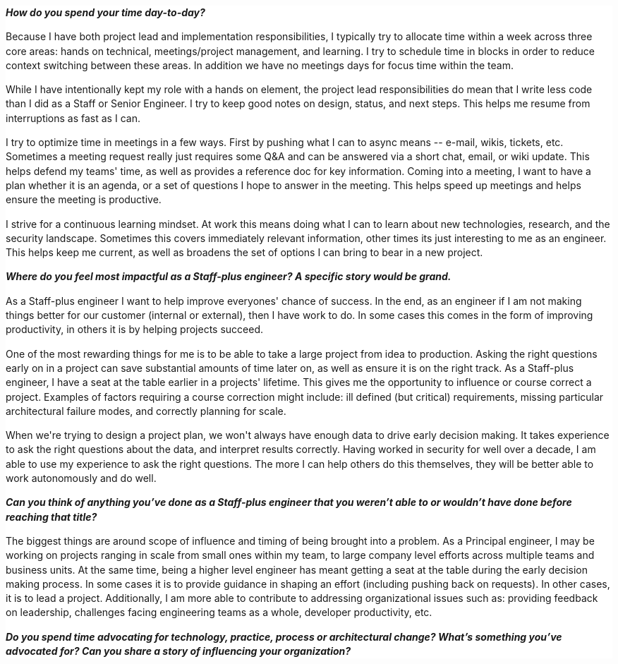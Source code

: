 **_How do you spend your time day-to-day?_**

Because I have both project lead and implementation responsibilities, I typically try to allocate time within a week across three core areas: hands on technical, meetings/project management, and learning. I try to schedule time in blocks in order to reduce context switching between these areas. In addition we have no meetings days for focus time within the team.

While I have intentionally kept my role with a hands on element, the project lead responsibilities do mean that I write less code than I did as a Staff or Senior Engineer. I try to keep good notes on design, status, and next steps. This helps me resume from interruptions as fast as I can.

I try to optimize time in meetings in a few ways. First by pushing what I can to async means -- e-mail, wikis, tickets, etc. Sometimes a meeting request really just requires some Q&A and can be answered via a short chat, email, or wiki update. This helps defend my teams' time, as well as provides a reference doc for key information. Coming into a meeting, I want to have a plan whether it is an agenda, or a set of questions I hope to answer in the meeting. This helps speed up meetings and helps ensure the meeting is productive.

I strive for a continuous learning mindset. At work this means doing what I can to learn about new technologies, research, and the security landscape. Sometimes this covers immediately relevant information, other times its just interesting to me as an engineer. This helps keep me current, as well as broadens the set of options I can bring to bear in a new project.

**_Where do you feel most impactful as a Staff-plus engineer? A specific story would be grand._**

As a Staff-plus engineer I want to help improve everyones' chance of success. In the end, as an engineer if I am not making things better for our customer (internal or external), then I have work to do. In some cases this comes in the form of improving productivity, in others it is by helping projects succeed.

One of the most rewarding things for me is to be able to take a large project from idea to production. Asking the right questions early on in a project can save substantial amounts of time later on, as well as ensure it is on the right track. As a Staff-plus engineer, I have a seat at the table earlier in a projects' lifetime. This gives me the opportunity to influence or course correct a project. Examples of factors requiring a course correction might include: ill defined (but critical) requirements, missing particular architectural failure modes, and correctly planning for scale.

When we're trying to design a project plan, we won't always have enough data to drive early decision making. It takes experience to ask the right questions about the data, and interpret results correctly. Having worked in security for well over a decade, I am able to use my experience to ask the right questions. The more I can help others do this themselves, they will be better able to work autonomously and do well.

**_Can you think of anything you’ve done as a Staff-plus engineer that you weren’t able to or wouldn’t have done before reaching that title?_**

The biggest things are around scope of influence and timing of being brought into a problem. As a Principal engineer, I may be working on projects ranging in scale from small ones within my team, to large company level efforts across multiple teams and business units. At the same time, being a higher level engineer has meant getting a seat at the table during the early decision making process. In some cases it is to provide guidance in shaping an effort (including pushing back on requests). In other cases, it is to lead a project. Additionally, I am more able to contribute to addressing organizational issues such as: providing feedback on leadership, challenges facing engineering teams as a whole, developer productivity, etc.

**_Do you spend time advocating for technology, practice, process or architectural change? What’s something you’ve advocated for? Can you share a story of influencing your organization?_**
